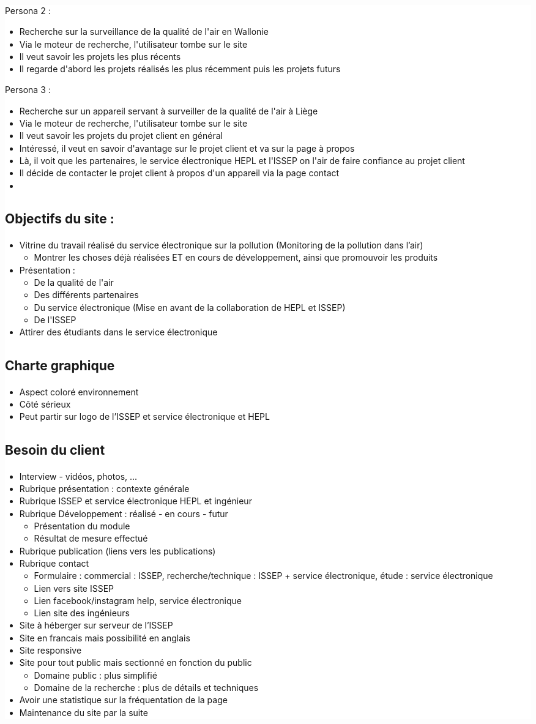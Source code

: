 Persona 2 :
- Recherche sur la surveillance de la qualité de l'air en Wallonie
- Via le moteur de recherche, l'utilisateur tombe sur le site
- Il veut savoir les projets les plus récents
- Il regarde d'abord les projets réalisés les plus récemment puis les projets futurs

Persona 3 :
- Recherche sur un appareil servant à surveiller de la qualité de l'air à Liège
- Via le moteur de recherche, l'utilisateur tombe sur le site
- Il veut savoir les projets du projet client en général
- Intéressé, il veut en savoir d'avantage sur le projet client et va sur la page à propos
- Là, il voit que les partenaires, le service électronique HEPL et l'ISSEP on l'air de faire confiance au projet client
- Il décide de contacter le projet client à propos d'un appareil via la page contact
- 

## Objectifs du site : 

- Vitrine du travail réalisé du service électronique sur la pollution (Monitoring de la pollution dans l’air)
  - Montrer les choses déjà réalisées ET en cours de développement, ainsi que promouvoir les produits
- Présentation :
  - De la qualité de l'air
  - Des différents partenaires
  - Du service électronique (Mise en avant de la collaboration de HEPL et ISSEP)
  - De l'ISSEP
- Attirer des étudiants dans le service électronique

## Charte graphique

- Aspect coloré environnement
- Côté sérieux
- Peut partir sur logo de l’ISSEP et service électronique et HEPL

## Besoin du client

- Interview - vidéos, photos, ...
- Rubrique présentation : contexte générale
- Rubrique ISSEP et service électronique HEPL et ingénieur
- Rubrique Développement : réalisé - en cours - futur
    - Présentation du module
    - Résultat de mesure effectué
- Rubrique publication (liens vers les publications)
- Rubrique contact
    - Formulaire : commercial : ISSEP, recherche/technique : ISSEP + service électronique, étude : service électronique
    - Lien vers site ISSEP
    - Lien facebook/instagram help, service électronique
    - Lien site des ingénieurs
- Site à héberger sur serveur de l’ISSEP
- Site en francais mais possibilité en anglais
- Site responsive
- Site pour tout public mais sectionné en fonction du public
  - Domaine public : plus simplifié
  - Domaine de la recherche : plus de détails et techniques
- Avoir une statistique sur la fréquentation de la page
- Maintenance du site par la suite

